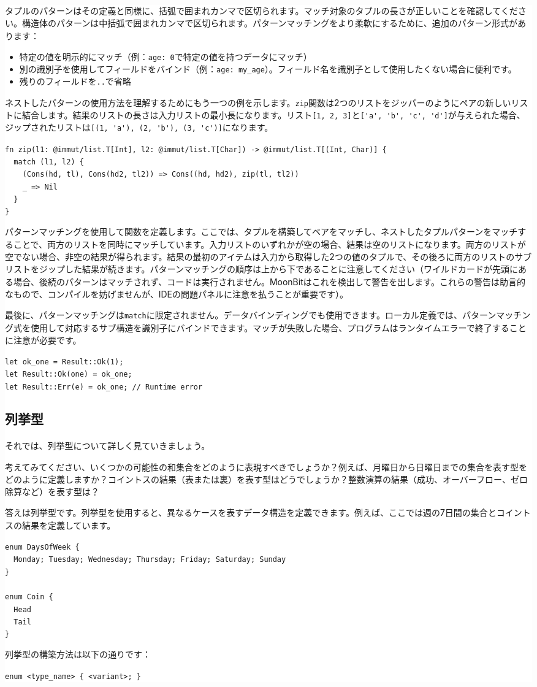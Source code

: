 タプルのパターンはその定義と同様に、括弧で囲まれカンマで区切られます。マッチ対象のタプルの長さが正しいことを確認してください。構造体のパターンは中括弧で囲まれカンマで区切られます。パターンマッチングをより柔軟にするために、追加のパターン形式があります：

- 特定の値を明示的にマッチ（例：`age: 0`で特定の値を持つデータにマッチ）
- 別の識別子を使用してフィールドをバインド（例：`age: my_age`）。フィールド名を識別子として使用したくない場合に便利です。
- 残りのフィールドを`..`で省略

ネストしたパターンの使用方法を理解するためにもう一つの例を示します。`zip`関数は2つのリストをジッパーのようにペアの新しいリストに結合します。結果のリストの長さは入力リストの最小長になります。リスト`[1, 2, 3]`と`['a', 'b', 'c', 'd']`が与えられた場合、ジップされたリストは`[(1, 'a'), (2, 'b'), (3, 'c')]`になります。

```moonbit
fn zip(l1: @immut/list.T[Int], l2: @immut/list.T[Char]) -> @immut/list.T[(Int, Char)] {
  match (l1, l2) {
    (Cons(hd, tl), Cons(hd2, tl2)) => Cons((hd, hd2), zip(tl, tl2))
    _ => Nil
  }
}
```

パターンマッチングを使用して関数を定義します。ここでは、タプルを構築してペアをマッチし、ネストしたタプルパターンをマッチすることで、両方のリストを同時にマッチしています。入力リストのいずれかが空の場合、結果は空のリストになります。両方のリストが空でない場合、非空の結果が得られます。結果の最初のアイテムは入力から取得した2つの値のタプルで、その後ろに両方のリストのサブリストをジップした結果が続きます。パターンマッチングの順序は上から下であることに注意してください（ワイルドカードが先頭にある場合、後続のパターンはマッチされず、コードは実行されません。MoonBitはこれを検出して警告を出します。これらの警告は助言的なもので、コンパイルを妨げませんが、IDEの問題パネルに注意を払うことが重要です）。

最後に、パターンマッチングは`match`に限定されません。データバインディングでも使用できます。ローカル定義では、パターンマッチング式を使用して対応するサブ構造を識別子にバインドできます。マッチが失敗した場合、プログラムはランタイムエラーで終了することに注意が必要です。

```moonbit no-check
let ok_one = Result::Ok(1);
let Result::Ok(one) = ok_one;
let Result::Err(e) = ok_one; // Runtime error
```

## 列挙型

それでは、列挙型について詳しく見ていきましょう。

考えてみてください、いくつかの可能性の和集合をどのように表現すべきでしょうか？例えば、月曜日から日曜日までの集合を表す型をどのように定義しますか？コイントスの結果（表または裏）を表す型はどうでしょうか？整数演算の結果（成功、オーバーフロー、ゼロ除算など）を表す型は？

答えは列挙型です。列挙型を使用すると、異なるケースを表すデータ構造を定義できます。例えば、ここでは週の7日間の集合とコイントスの結果を定義しています。

```moonbit
enum DaysOfWeek {
  Monday; Tuesday; Wednesday; Thursday; Friday; Saturday; Sunday
}

enum Coin {
  Head
  Tail
}
```

列挙型の構築方法は以下の通りです：

```moonbit no-check
enum <type_name> { <variant>; }
```
